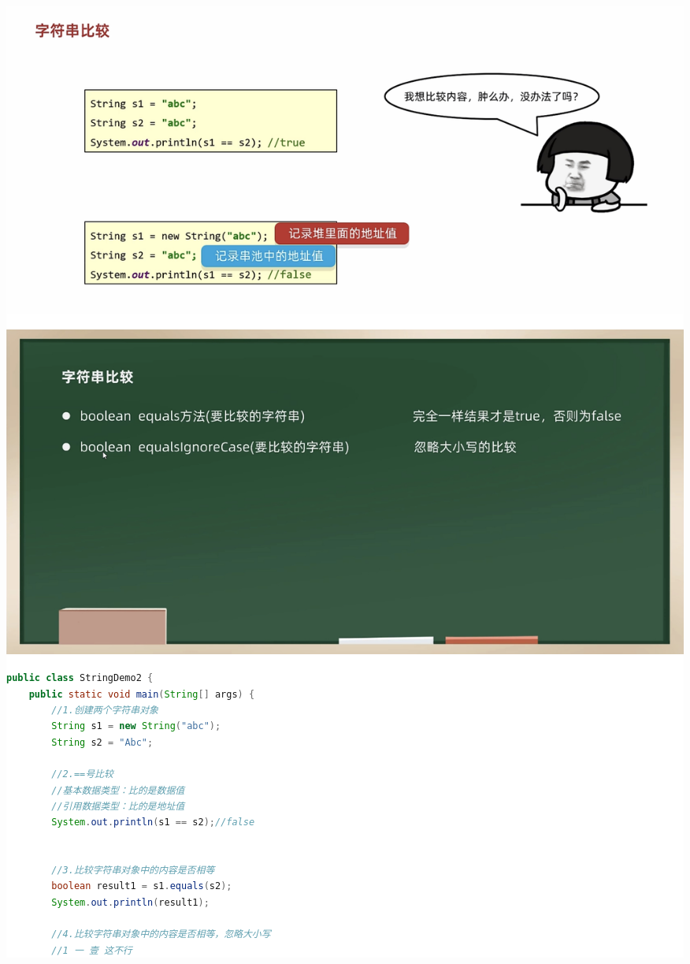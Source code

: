 ![232b0432fe4d03a00084e2d55980282](assets/232b0432fe4d03a00084e2d55980282-20230813224606-rtu7hwq.jpg)

![198ec7d7b4ffcc36b0c342cb5503fb7](assets/198ec7d7b4ffcc36b0c342cb5503fb7-20230813224612-0jrjfd7.jpg)

```java
public class StringDemo2 {
    public static void main(String[] args) {
        //1.创建两个字符串对象
        String s1 = new String("abc");
        String s2 = "Abc";

        //2.==号比较
        //基本数据类型：比的是数据值
        //引用数据类型：比的是地址值
        System.out.println(s1 == s2);//false


        //3.比较字符串对象中的内容是否相等
        boolean result1 = s1.equals(s2);
        System.out.println(result1);

        //4.比较字符串对象中的内容是否相等，忽略大小写
        //1 一 壹 这不行
```